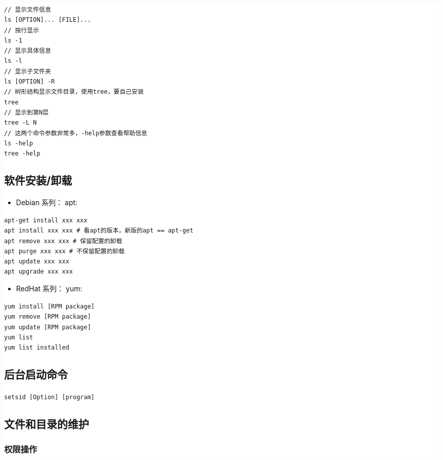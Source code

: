 ```code
// 显示文件信息
ls [OPTION]... [FILE]...
// 按行显示
ls -1
// 显示具体信息
ls -l
// 显示子文件夹
ls [OPTION] -R
// 树形结构显示文件目录，使用tree，要自己安装
tree
// 显示到第N层
tree -L N
// 这两个命令参数非常多，-help参数查看帮助信息
ls -help
tree -help
```

## 软件安装/卸载

- Debian 系列：
  apt:

```shell
apt-get install xxx xxx
apt install xxx xxx # 看apt的版本，新版的apt == apt-get
apt remove xxx xxx # 保留配置的卸载
apt purge xxx xxx # 不保留配置的卸载
apt update xxx xxx
apt upgrade xxx xxx
```

- RedHat 系列：
  yum:

```BASH
yum install [RPM package]
yum remove [RPM package]
yum update [RPM package]
yum list
yum list installed
```

## 后台启动命令

```shell
setsid [Option] [program]
```

## 文件和目录的维护

### 权限操作
